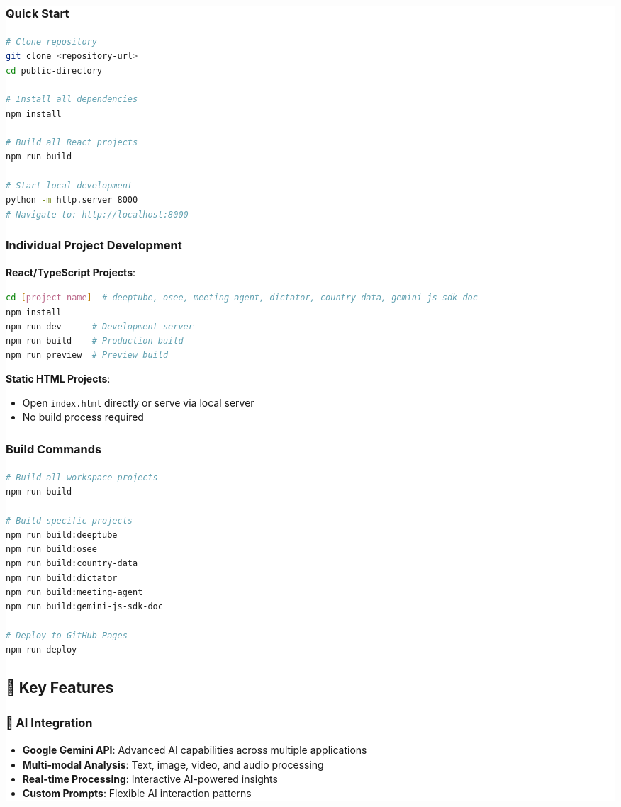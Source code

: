 ### Quick Start
```bash
# Clone repository
git clone <repository-url>
cd public-directory

# Install all dependencies
npm install

# Build all React projects
npm run build

# Start local development
python -m http.server 8000
# Navigate to: http://localhost:8000
```

### Individual Project Development
**React/TypeScript Projects**:
```bash
cd [project-name]  # deeptube, osee, meeting-agent, dictator, country-data, gemini-js-sdk-doc
npm install
npm run dev      # Development server
npm run build    # Production build
npm run preview  # Preview build
```

**Static HTML Projects**:
- Open `index.html` directly or serve via local server
- No build process required

### Build Commands
```bash
# Build all workspace projects
npm run build

# Build specific projects
npm run build:deeptube
npm run build:osee
npm run build:country-data
npm run build:dictator
npm run build:meeting-agent
npm run build:gemini-js-sdk-doc

# Deploy to GitHub Pages
npm run deploy
```

## 🎯 Key Features

### 🤖 AI Integration
- **Google Gemini API**: Advanced AI capabilities across multiple applications
- **Multi-modal Analysis**: Text, image, video, and audio processing
- **Real-time Processing**: Interactive AI-powered insights
- **Custom Prompts**: Flexible AI interaction patterns
